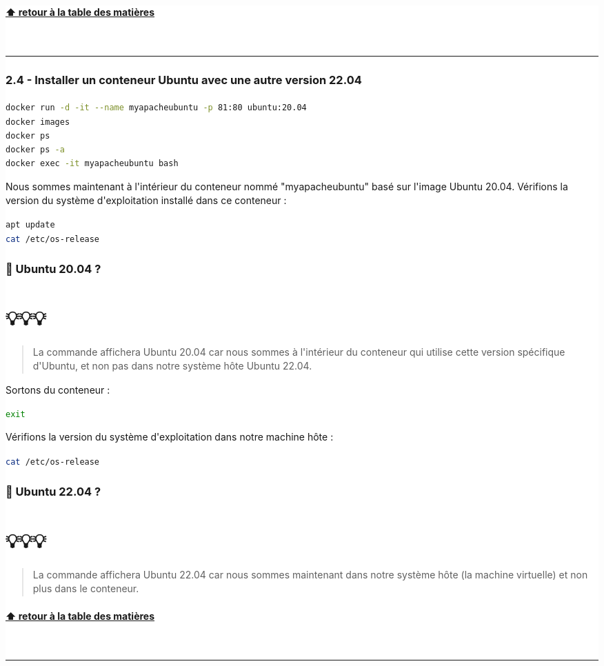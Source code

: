#### [⬆️ retour à la table des matières](#table-des-matieres)
<br/>

---

<a name="partie23"></a>
### 2.4 - Installer un conteneur Ubuntu avec une autre version 22.04


```bash
docker run -d -it --name myapacheubuntu -p 81:80 ubuntu:20.04
docker images
docker ps
docker ps -a
docker exec -it myapacheubuntu bash 
```

Nous sommes maintenant à l'intérieur du conteneur nommé "myapacheubuntu" basé sur l'image Ubuntu 20.04.
Vérifions la version du système d'exploitation installé dans ce conteneur :

```bash
apt update
cat /etc/os-release
```

### 🤔 Ubuntu 20.04 ?
# 💡💡💡
>   La commande affichera Ubuntu 20.04 car nous sommes à l'intérieur du conteneur qui utilise cette version spécifique d'Ubuntu, et non pas dans notre système hôte Ubuntu 22.04.

Sortons du conteneur :

```bash
exit
```

Vérifions la version du système d'exploitation dans notre machine hôte :

```bash
cat /etc/os-release
```
### 🤔 Ubuntu 22.04 ?
# 💡💡💡
>  La commande affichera Ubuntu 22.04 car nous sommes maintenant dans notre système hôte (la machine virtuelle) et non plus dans le conteneur.

#### [⬆️ retour à la table des matières](#table-des-matieres)
<br/>

---